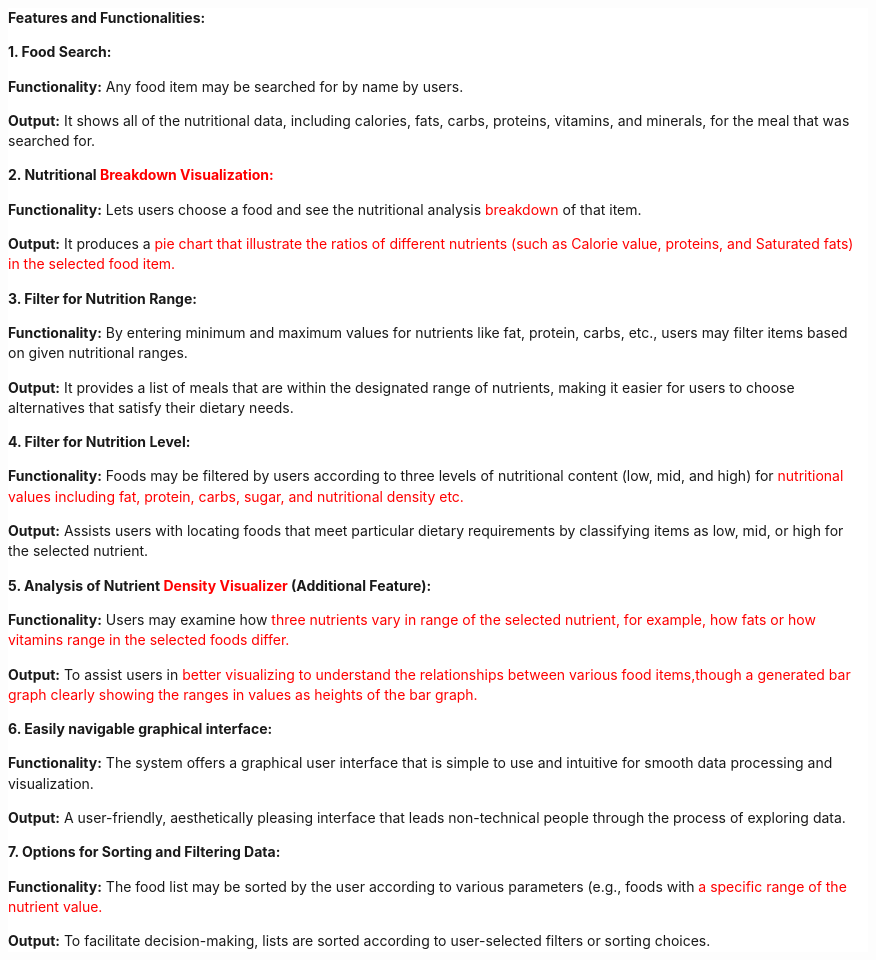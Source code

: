 **Features and Functionalities:**

**1. Food Search:**

**Functionality:** Any food item may be searched for by name by users.

**Output:** It shows all of the nutritional data, including calories, fats, carbs, proteins, vitamins, and minerals, for the meal that was searched for.

**2. Nutritional <span style="color:red"> Breakdown Visualization:**

**Functionality:** Lets users choose a food and see the nutritional analysis <span style="color:red"> breakdown</span> of that item.

**Output:** It produces a<span style="color:red"> pie chart that illustrate the ratios of different nutrients (such as <span style="color:red"> Calorie value, proteins, and Saturated fats) in the selected food item.

**3. Filter for Nutrition Range:**

**Functionality:** By entering minimum and maximum values for nutrients like fat, protein, carbs, etc., users may filter items based on given nutritional ranges.

**Output:** It provides a list of meals that are within the designated range of nutrients, making it easier for users to choose alternatives that satisfy their dietary needs.

**4. Filter for Nutrition Level:**

**Functionality:** Foods may be filtered by users according to three levels of nutritional content (low, mid, and high) for <span style="color:red">nutritional values including fat, protein, carbs, sugar, and nutritional density etc.

**Output:** Assists users with locating foods that meet particular dietary requirements by classifying items as low, mid, or high for the selected nutrient.

**5. Analysis of Nutrient <span style="color:red"> Density Visualizer </span> (Additional Feature):**

**Functionality:** Users may examine how <span style="color:red"> three nutrients vary in range of the selected nutrient, for example, how fats or how vitamins range in the selected foods differ.

**Output:** To assist users in <span style="color:red">  better visualizing to understand the relationships between various food items,though a generated bar graph clearly showing the ranges in values as heights of the bar graph.


**6. Easily navigable graphical interface:**

**Functionality:** The system offers a graphical user interface that is simple to use and intuitive for smooth data processing and visualization.

**Output:** A user-friendly, aesthetically pleasing interface that leads non-technical people through the process of exploring data.

**7. Options for Sorting and Filtering Data:**

**Functionality:** The food list may be sorted by the user according to various parameters (e.g., foods with <span style="color:red"> a specific range of the nutrient value.

**Output:** To facilitate decision-making, lists are sorted according to user-selected filters or sorting choices.
